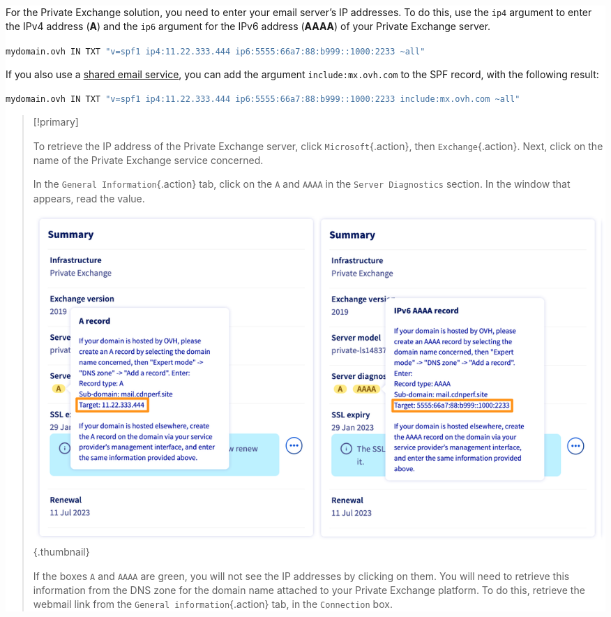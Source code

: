 For the Private Exchange solution, you need to enter your email server’s IP addresses. To do this, use the `ip4` argument to enter the IPv4 address (**A**) and the `ip6` argument for the IPv6 address (**AAAA**) of your Private Exchange server.

```bash
mydomain.ovh IN TXT "v=spf1 ip4:11.22.333.444 ip6:5555:66a7:88:b999::1000:2233 ~all"
```

If you also use a [shared email service](#ovhcloudspfvalue), you can add the argument `include:mx.ovh.com` to the SPF record, with the following result:

```bash
mydomain.ovh IN TXT "v=spf1 ip4:11.22.333.444 ip6:5555:66a7:88:b999::1000:2233 include:mx.ovh.com ~all"
```

> [!primary]
> 
> To retrieve the IP address of the Private Exchange server, click `Microsoft`{.action}, then `Exchange`{.action}. Next, click on the name of the Private Exchange service concerned.
>
> In the `General Information`{.action} tab, click on the `A` and `AAAA` in the `Server Diagnostics` section. In the window that appears, read the value.
>
> ![domain](images/spf_records_ip.png){.thumbnail}
>
> If the boxes `A` and `AAAA` are green, you will not see the IP addresses by clicking on them. You will need to retrieve this information from the DNS zone for the domain name attached to your Private Exchange platform. To do this, retrieve the webmail link from the `General information`{.action} tab, in the `Connection` box.
>